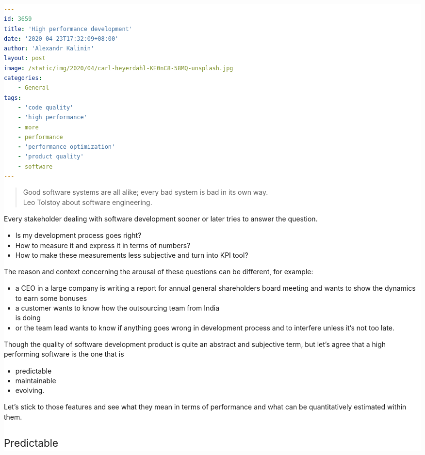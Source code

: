 ```yaml
---
id: 3659
title: 'High performance development'
date: '2020-04-23T17:32:09+08:00'
author: 'Alexandr Kalinin'
layout: post
image: /static/img/2020/04/carl-heyerdahl-KE0nC8-58MQ-unsplash.jpg
categories:
    - General
tags:
    - 'code quality'
    - 'high performance'
    - more
    - performance
    - 'performance optimization'
    - 'product quality'
    - software
---
```


> <span style="font-weight: 400">Good software systems are all alike; every bad system is bad in its own way. </span><span style="font-weight: 400">  
> </span><span style="font-weight: 400">Leo Tolstoy about software engineering.</span>

<span style="font-weight: 400">Every stakeholder dealing with software development sooner or later tries to answer the question. </span>

- <span style="font-weight: 400">Is my development process goes right? </span>
- <span style="font-weight: 400">How to measure it and express it in terms of numbers?</span>
- <span style="font-weight: 400">How to make these measurements less subjective and turn into KPI tool?</span>

<span style="font-weight: 400">The reason and context concerning the arousal of these questions can be different, for example:</span>

- <span style="font-weight: 400">a CEO in a large company is writing a report for annual general </span><span style="font-weight: 400">shareholders board meeting and wants to show the dynamics to earn some bonuses</span>
- <span style="font-weight: 400">a customer wants to know how the outsourcing team from India  
    is doing </span>
- <span style="font-weight: 400">or the team lead wants to know if anything goes wrong in development process and to interfere unless it’s not too late.</span>

<span style="font-weight: 400">Though the quality of software development product is quite an abstract and subjective term, but let’s agree that a high performing software is the one that is </span>

- <span style="font-weight: 400">predictable</span>
- <span style="font-weight: 400">maintainable </span>
- <span style="font-weight: 400">evolving. </span>

<span style="font-weight: 400">Let’s stick to those features and see what they mean in terms of performance and what can be quantitatively estimated within them.</span>

## <span style="font-weight: 400">Predictable</span>
